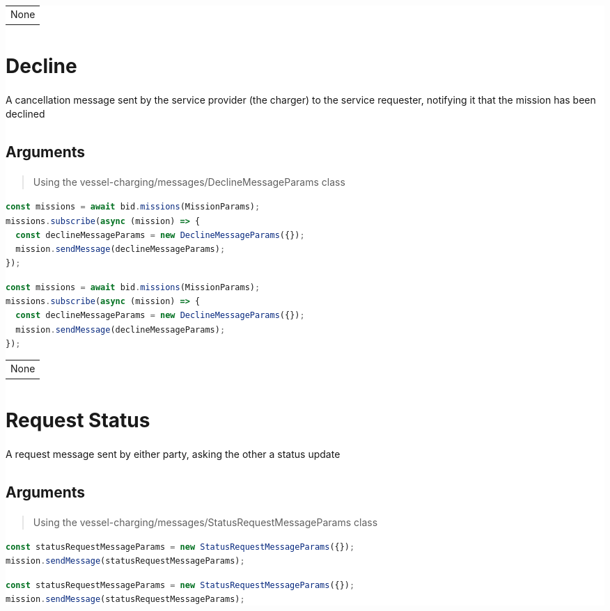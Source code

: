 <table class="arguments">
  <tr>
    <td>None</td>
  </tr>
</table>

# Decline

A cancellation message sent by the service provider (the charger) to the service requester, notifying it that the mission has been declined

## Arguments

> Using the vessel-charging/messages/DeclineMessageParams class

```javascript
const missions = await bid.missions(MissionParams);
missions.subscribe(async (mission) => {
  const declineMessageParams = new DeclineMessageParams({});
  mission.sendMessage(declineMessageParams);
});
```

```typescript
const missions = await bid.missions(MissionParams);
missions.subscribe(async (mission) => {
  const declineMessageParams = new DeclineMessageParams({});
  mission.sendMessage(declineMessageParams);
});
```

<table class="arguments">
  <tr>
    <td>None</td>
  </tr>
</table>

# Request Status

A request message sent by either party, asking the other a status update

## Arguments

> Using the vessel-charging/messages/StatusRequestMessageParams class

```javascript
const statusRequestMessageParams = new StatusRequestMessageParams({});
mission.sendMessage(statusRequestMessageParams);
```

```typescript
const statusRequestMessageParams = new StatusRequestMessageParams({});
mission.sendMessage(statusRequestMessageParams);
```
